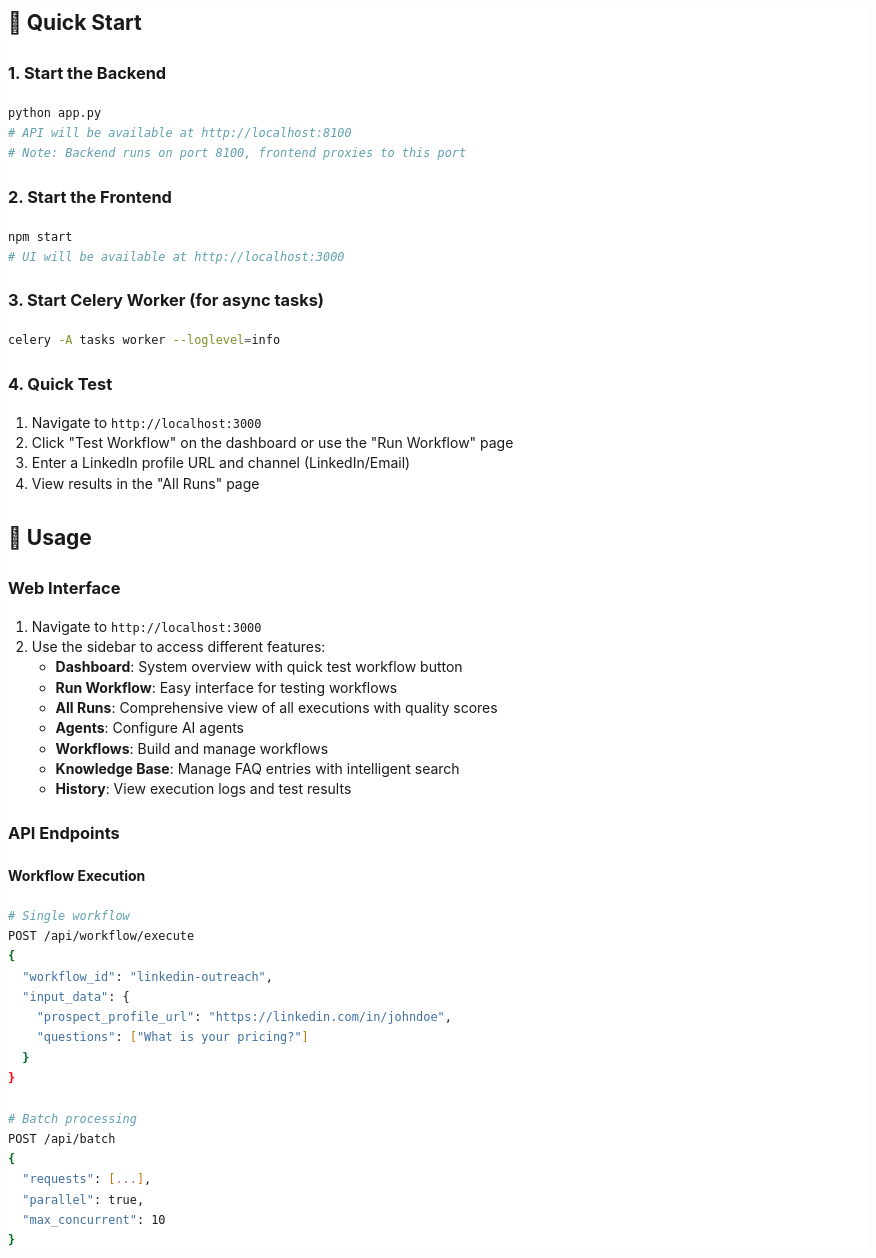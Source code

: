## 🚀 Quick Start

### 1. Start the Backend
```bash
python app.py
# API will be available at http://localhost:8100
# Note: Backend runs on port 8100, frontend proxies to this port
```

### 2. Start the Frontend
```bash
npm start
# UI will be available at http://localhost:3000
```

### 3. Start Celery Worker (for async tasks)
```bash
celery -A tasks worker --loglevel=info
```

### 4. Quick Test
1. Navigate to `http://localhost:3000`
2. Click "Test Workflow" on the dashboard or use the "Run Workflow" page
3. Enter a LinkedIn profile URL and channel (LinkedIn/Email)
4. View results in the "All Runs" page

## 📖 Usage

### Web Interface
1. Navigate to `http://localhost:3000`
2. Use the sidebar to access different features:
   - **Dashboard**: System overview with quick test workflow button
   - **Run Workflow**: Easy interface for testing workflows
   - **All Runs**: Comprehensive view of all executions with quality scores
   - **Agents**: Configure AI agents
   - **Workflows**: Build and manage workflows
   - **Knowledge Base**: Manage FAQ entries with intelligent search
   - **History**: View execution logs and test results

### API Endpoints

#### Workflow Execution
```bash
# Single workflow
POST /api/workflow/execute
{
  "workflow_id": "linkedin-outreach",
  "input_data": {
    "prospect_profile_url": "https://linkedin.com/in/johndoe",
    "questions": ["What is your pricing?"]
  }
}

# Batch processing
POST /api/batch
{
  "requests": [...],
  "parallel": true,
  "max_concurrent": 10
}
```

